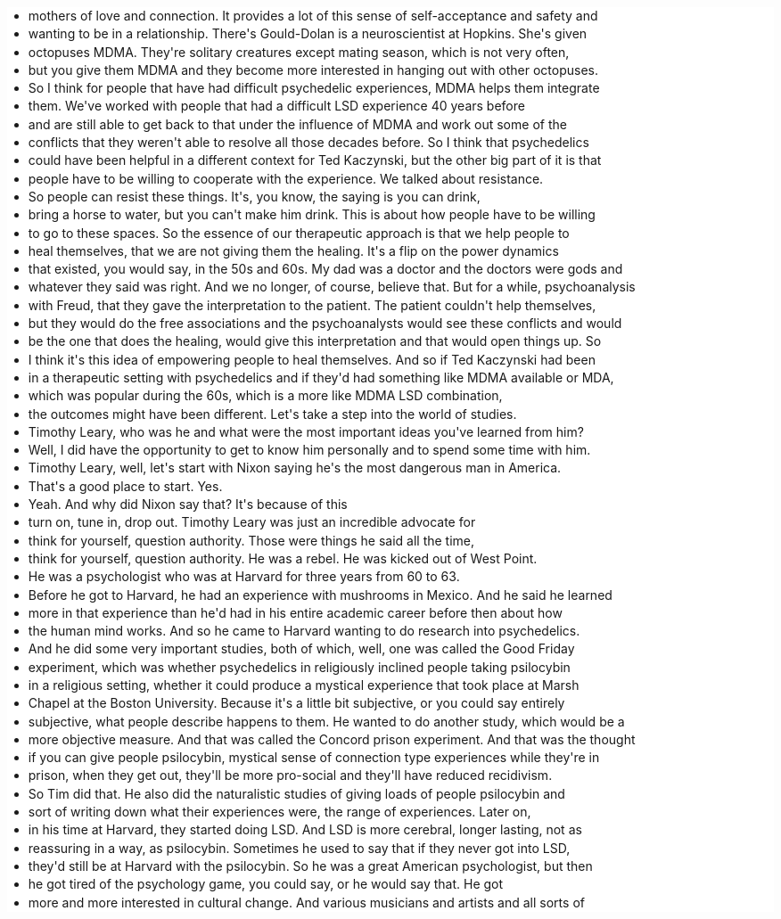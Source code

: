 *  mothers of love and connection. It provides a lot of this sense of self-acceptance and safety and
*  wanting to be in a relationship. There's Gould-Dolan is a neuroscientist at Hopkins. She's given
*  octopuses MDMA. They're solitary creatures except mating season, which is not very often,
*  but you give them MDMA and they become more interested in hanging out with other octopuses.
*  So I think for people that have had difficult psychedelic experiences, MDMA helps them integrate
*  them. We've worked with people that had a difficult LSD experience 40 years before
*  and are still able to get back to that under the influence of MDMA and work out some of the
*  conflicts that they weren't able to resolve all those decades before. So I think that psychedelics
*  could have been helpful in a different context for Ted Kaczynski, but the other big part of it is that
*  people have to be willing to cooperate with the experience. We talked about resistance.
*  So people can resist these things. It's, you know, the saying is you can drink,
*  bring a horse to water, but you can't make him drink. This is about how people have to be willing
*  to go to these spaces. So the essence of our therapeutic approach is that we help people to
*  heal themselves, that we are not giving them the healing. It's a flip on the power dynamics
*  that existed, you would say, in the 50s and 60s. My dad was a doctor and the doctors were gods and
*  whatever they said was right. And we no longer, of course, believe that. But for a while, psychoanalysis
*  with Freud, that they gave the interpretation to the patient. The patient couldn't help themselves,
*  but they would do the free associations and the psychoanalysts would see these conflicts and would
*  be the one that does the healing, would give this interpretation and that would open things up. So
*  I think it's this idea of empowering people to heal themselves. And so if Ted Kaczynski had been
*  in a therapeutic setting with psychedelics and if they'd had something like MDMA available or MDA,
*  which was popular during the 60s, which is a more like MDMA LSD combination,
*  the outcomes might have been different. Let's take a step into the world of studies.
*  Timothy Leary, who was he and what were the most important ideas you've learned from him?
*  Well, I did have the opportunity to get to know him personally and to spend some time with him.
*  Timothy Leary, well, let's start with Nixon saying he's the most dangerous man in America.
*  That's a good place to start. Yes.
*  Yeah. And why did Nixon say that? It's because of this
*  turn on, tune in, drop out. Timothy Leary was just an incredible advocate for
*  think for yourself, question authority. Those were things he said all the time,
*  think for yourself, question authority. He was a rebel. He was kicked out of West Point.
*  He was a psychologist who was at Harvard for three years from 60 to 63.
*  Before he got to Harvard, he had an experience with mushrooms in Mexico. And he said he learned
*  more in that experience than he'd had in his entire academic career before then about how
*  the human mind works. And so he came to Harvard wanting to do research into psychedelics.
*  And he did some very important studies, both of which, well, one was called the Good Friday
*  experiment, which was whether psychedelics in religiously inclined people taking psilocybin
*  in a religious setting, whether it could produce a mystical experience that took place at Marsh
*  Chapel at the Boston University. Because it's a little bit subjective, or you could say entirely
*  subjective, what people describe happens to them. He wanted to do another study, which would be a
*  more objective measure. And that was called the Concord prison experiment. And that was the thought
*  if you can give people psilocybin, mystical sense of connection type experiences while they're in
*  prison, when they get out, they'll be more pro-social and they'll have reduced recidivism.
*  So Tim did that. He also did the naturalistic studies of giving loads of people psilocybin and
*  sort of writing down what their experiences were, the range of experiences. Later on,
*  in his time at Harvard, they started doing LSD. And LSD is more cerebral, longer lasting, not as
*  reassuring in a way, as psilocybin. Sometimes he used to say that if they never got into LSD,
*  they'd still be at Harvard with the psilocybin. So he was a great American psychologist, but then
*  he got tired of the psychology game, you could say, or he would say that. He got
*  more and more interested in cultural change. And various musicians and artists and all sorts of